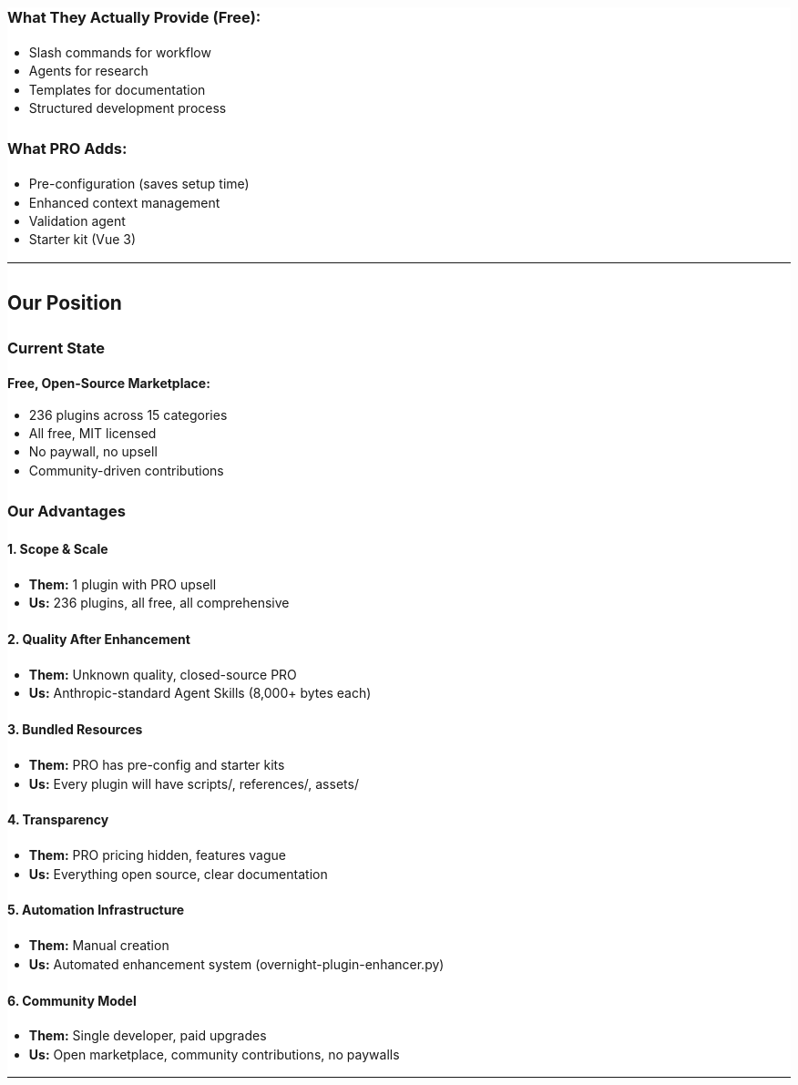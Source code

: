 ### What They Actually Provide (Free):
- Slash commands for workflow
- Agents for research
- Templates for documentation
- Structured development process

### What PRO Adds:
- Pre-configuration (saves setup time)
- Enhanced context management
- Validation agent
- Starter kit (Vue 3)

---

## Our Position

### Current State
**Free, Open-Source Marketplace:**
- 236 plugins across 15 categories
- All free, MIT licensed
- No paywall, no upsell
- Community-driven contributions

### Our Advantages

#### 1. Scope & Scale
- **Them:** 1 plugin with PRO upsell
- **Us:** 236 plugins, all free, all comprehensive

#### 2. Quality After Enhancement
- **Them:** Unknown quality, closed-source PRO
- **Us:** Anthropic-standard Agent Skills (8,000+ bytes each)

#### 3. Bundled Resources
- **Them:** PRO has pre-config and starter kits
- **Us:** Every plugin will have scripts/, references/, assets/

#### 4. Transparency
- **Them:** PRO pricing hidden, features vague
- **Us:** Everything open source, clear documentation

#### 5. Automation Infrastructure
- **Them:** Manual creation
- **Us:** Automated enhancement system (overnight-plugin-enhancer.py)

#### 6. Community Model
- **Them:** Single developer, paid upgrades
- **Us:** Open marketplace, community contributions, no paywalls

---
